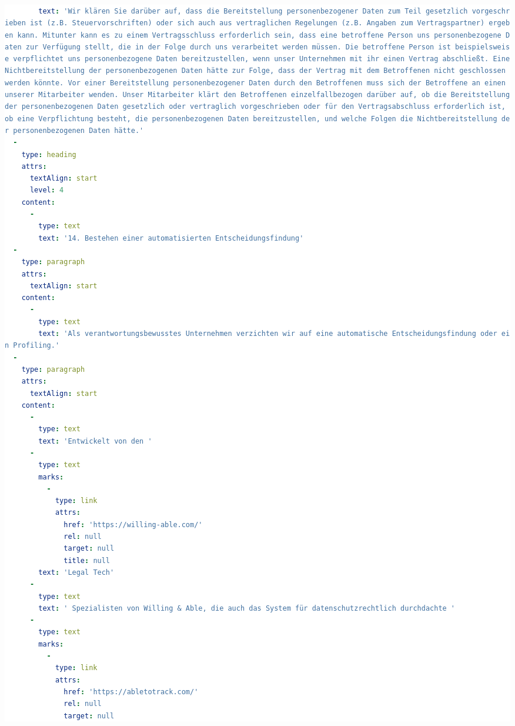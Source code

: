 ```yaml
        text: 'Wir klären Sie darüber auf, dass die Bereitstellung personenbezogener Daten zum Teil gesetzlich vorgeschrieben ist (z.B. Steuervorschriften) oder sich auch aus vertraglichen Regelungen (z.B. Angaben zum Vertragspartner) ergeben kann. Mitunter kann es zu einem Vertragsschluss erforderlich sein, dass eine betroffene Person uns personenbezogene Daten zur Verfügung stellt, die in der Folge durch uns verarbeitet werden müssen. Die betroffene Person ist beispielsweise verpflichtet uns personenbezogene Daten bereitzustellen, wenn unser Unternehmen mit ihr einen Vertrag abschließt. Eine Nichtbereitstellung der personenbezogenen Daten hätte zur Folge, dass der Vertrag mit dem Betroffenen nicht geschlossen werden könnte. Vor einer Bereitstellung personenbezogener Daten durch den Betroffenen muss sich der Betroffene an einen unserer Mitarbeiter wenden. Unser Mitarbeiter klärt den Betroffenen einzelfallbezogen darüber auf, ob die Bereitstellung der personenbezogenen Daten gesetzlich oder vertraglich vorgeschrieben oder für den Vertragsabschluss erforderlich ist, ob eine Verpflichtung besteht, die personenbezogenen Daten bereitzustellen, und welche Folgen die Nichtbereitstellung der personenbezogenen Daten hätte.'
  -
    type: heading
    attrs:
      textAlign: start
      level: 4
    content:
      -
        type: text
        text: '14. Bestehen einer automatisierten Entscheidungsfindung'
  -
    type: paragraph
    attrs:
      textAlign: start
    content:
      -
        type: text
        text: 'Als verantwortungsbewusstes Unternehmen verzichten wir auf eine automatische Entscheidungsfindung oder ein Profiling.'
  -
    type: paragraph
    attrs:
      textAlign: start
    content:
      -
        type: text
        text: 'Entwickelt von den '
      -
        type: text
        marks:
          -
            type: link
            attrs:
              href: 'https://willing-able.com/'
              rel: null
              target: null
              title: null
        text: 'Legal Tech'
      -
        type: text
        text: ' Spezialisten von Willing & Able, die auch das System für datenschutzrechtlich durchdachte '
      -
        type: text
        marks:
          -
            type: link
            attrs:
              href: 'https://abletotrack.com/'
              rel: null
              target: null
```
